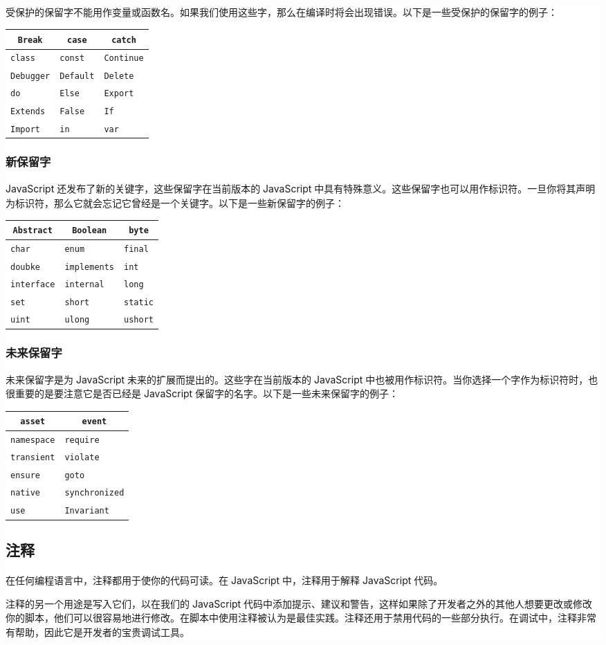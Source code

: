 受保护的保留字不能用作变量或函数名。如果我们使用这些字，那么在编译时将会出现错误。以下是一些受保护的保留字的例子：

| `Break` | `case` | `catch` |
| --- | --- | --- |
| `class` | `const` | `Continue` |
| `Debugger` | `Default` | `Delete` |
| `do` | `Else` | `Export` |
| `Extends` | `False` | `If` |
| `Import` | `in` | `var` |

### 新保留字

JavaScript 还发布了新的关键字，这些保留字在当前版本的 JavaScript 中具有特殊意义。这些保留字也可以用作标识符。一旦你将其声明为标识符，那么它就会忘记它曾经是一个关键字。以下是一些新保留字的例子：

| `Abstract` | `Boolean` | `byte` |
| --- | --- | --- |
| `char` | `enum` | `final` |
| `doubke` | `implements` | `int` |
| `interface` | `internal` | `long` |
| `set` | `short` | `static` |
| `uint` | `ulong` | `ushort` |

### 未来保留字

未来保留字是为 JavaScript 未来的扩展而提出的。这些字在当前版本的 JavaScript 中也被用作标识符。当你选择一个字作为标识符时，也很重要的是要注意它是否已经是 JavaScript 保留字的名字。以下是一些未来保留字的例子：

| `asset` | `event` |
| --- | --- |
| `namespace` | `require` |
| `transient` | `violate` |
| `ensure` | `goto` |
| `native` | `synchronized` |
| `use` | `Invariant` |

## 注释

在任何编程语言中，注释都用于使你的代码可读。在 JavaScript 中，注释用于解释 JavaScript 代码。

注释的另一个用途是写入它们，以在我们的 JavaScript 代码中添加提示、建议和警告，这样如果除了开发者之外的其他人想要更改或修改你的脚本，他们可以很容易地进行修改。在脚本中使用注释被认为是最佳实践。注释还用于禁用代码的一些部分执行。在调试中，注释非常有帮助，因此它是开发者的宝贵调试工具。
